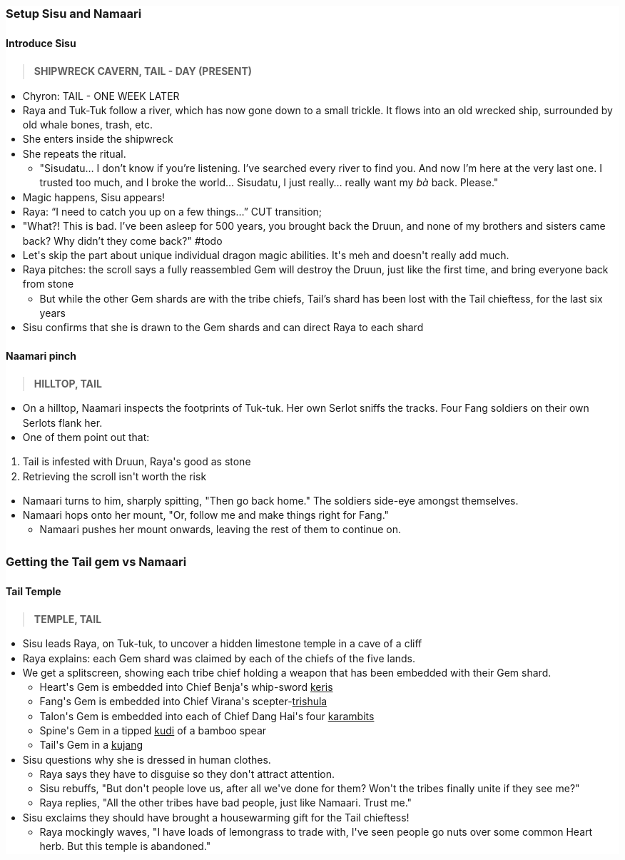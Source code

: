 ### Setup Sisu and Namaari

#### Introduce Sisu

> **SHIPWRECK CAVERN, TAIL - DAY (PRESENT)**

- Chyron: TAIL - ONE WEEK LATER
- Raya and Tuk-Tuk follow a river, which has now gone down to a small trickle. It flows into an old wrecked ship, surrounded by old whale bones, trash, etc.
- She enters inside the shipwreck
- She repeats the ritual.
	- "Sisudatu… I don’t know if you’re listening. I’ve searched every river to find you. And now I’m here at the very last one. I trusted too much, and I broke the world… Sisudatu, I just really… really want my *bà* back. Please."
- Magic happens, Sisu appears!
- Raya: “I need to catch you up on a few things…” CUT transition;
- "What?! This is bad. I’ve been asleep for 500 years, you brought back the Druun, and none of my brothers and sisters came back? Why didn’t they come back?" #todo
- Let's skip the part about unique individual dragon magic abilities. It's meh and doesn't really add much.
- Raya pitches: the scroll says a fully reassembled Gem will destroy the Druun, just like the first time, and bring everyone back from stone
	- But while the other Gem shards are with the tribe chiefs, Tail’s shard has been lost with the Tail chieftess, for the last six years
- Sisu confirms that she is drawn to the Gem shards and can direct Raya to each shard

#### Naamari pinch

> **HILLTOP, TAIL**

- On a hilltop, Naamari inspects the footprints of Tuk-tuk. Her own Serlot sniffs the tracks. Four Fang soldiers on their own Serlots flank her.
- One of them point out that:
 1. Tail is infested with Druun, Raya's good as stone
 2. Retrieving the scroll isn't worth the risk
- Namaari turns to him, sharply spitting, "Then go back home." The soldiers side-eye amongst themselves.
- Namaari hops onto her mount, "Or, follow me and make things right for Fang."
	- Namaari pushes her mount onwards, leaving the rest of them to continue on.

### Getting the Tail gem vs Namaari

#### Tail Temple

> **TEMPLE, TAIL**

- Sisu leads Raya, on Tuk-tuk, to uncover a hidden limestone temple in a cave of a cliff
- Raya explains: each Gem shard was claimed by each of the chiefs of the five lands.
- We get a splitscreen, showing each tribe chief holding a weapon that has been embedded with their Gem shard.
	- Heart's Gem is embedded into Chief Benja's whip-sword [keris](https://en.wikipedia.org/wiki/Kris)
	- Fang's Gem is embedded into Chief Virana's scepter-[trishula](https://en.wikipedia.org/wiki/Trishula)
	- Talon's Gem is embedded into each of Chief Dang Hai's four [karambits](https://en.wikipedia.org/wiki/Karambit)
	- Spine's Gem in a tipped [kudi](https://en.wikipedia.org/wiki/Kudi_(knife)) of a bamboo spear
	- Tail's Gem in a [kujang](https://en.wikipedia.org/wiki/Kujang_(weapon))
- Sisu questions why she is dressed in human clothes.
	- Raya says they have to disguise so they don't attract attention.
	- Sisu rebuffs, "But don't people love us, after all we've done for them? Won't the tribes finally unite if they see me?"
	- Raya replies, "All the other tribes have bad people, just like Namaari. Trust me."
- Sisu exclaims they should have brought a housewarming gift for the Tail chieftess!
	- Raya mockingly waves, "I have loads of lemongrass to trade with, I've seen people go nuts over some common Heart herb. But this temple is abandoned."
